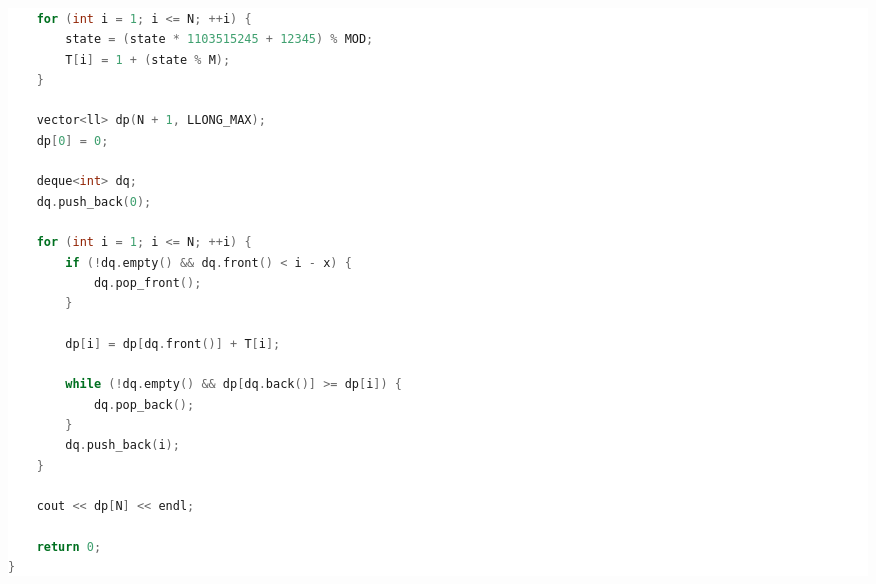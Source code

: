```cpp
    for (int i = 1; i <= N; ++i) {
        state = (state * 1103515245 + 12345) % MOD;
        T[i] = 1 + (state % M);
    }

    vector<ll> dp(N + 1, LLONG_MAX);
    dp[0] = 0;

    deque<int> dq;
    dq.push_back(0);

    for (int i = 1; i <= N; ++i) {
        if (!dq.empty() && dq.front() < i - x) {
            dq.pop_front();
        }

        dp[i] = dp[dq.front()] + T[i];

        while (!dq.empty() && dp[dq.back()] >= dp[i]) {
            dq.pop_back();
        }
        dq.push_back(i);
    }

    cout << dp[N] << endl;

    return 0;
}

```

